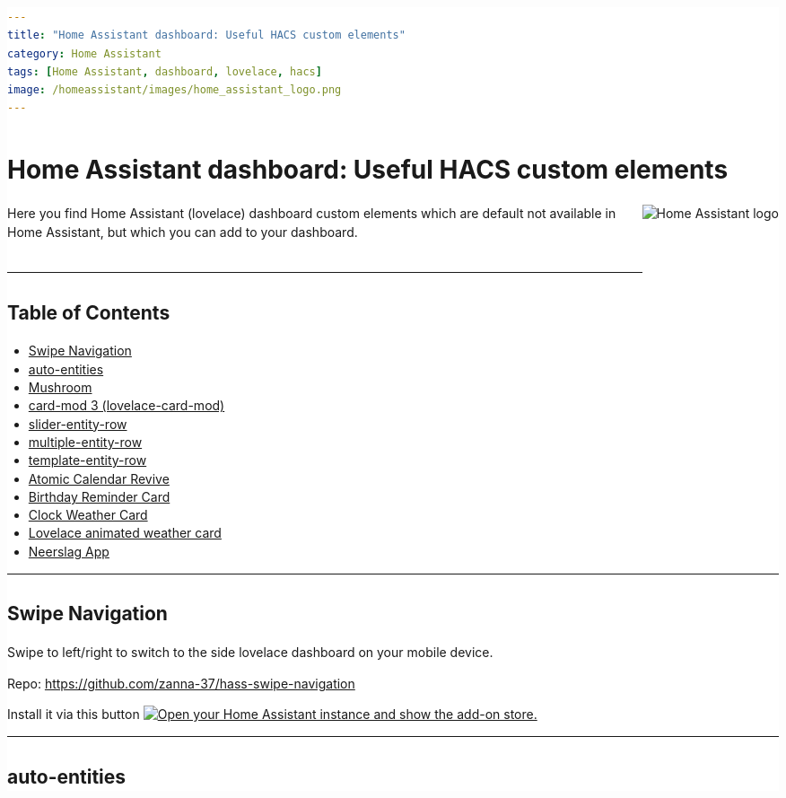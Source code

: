 ```yaml
---
title: "Home Assistant dashboard: Useful HACS custom elements"
category: Home Assistant
tags: [Home Assistant, dashboard, lovelace, hacs]
image: /homeassistant/images/home_assistant_logo.png
---
```

# Home Assistant dashboard: Useful HACS custom elements

<a href="index"><img src="images/home_assistant_logo.png" style="float: right;" alt="Home Assistant logo" height="100px"></a>

Here you find Home Assistant (lovelace) dashboard custom elements which are default not available in Home Assistant, but which you can add to your dashboard.
<br/><br/>

---

## Table of Contents

  * [Swipe Navigation](#swipe-navigation)
  * [auto-entities](#auto-entities)
  * [Mushroom](#mushroom)
  * [card-mod 3 (lovelace-card-mod)](#card-mod-3-lovelace-card-mod)
  * [slider-entity-row](#slider-entity-row)
  * [multiple-entity-row](#multiple-entity-row)
  * [template-entity-row](#template-entity-row)
  * [Atomic Calendar Revive](#atomic-calendar-revive)
  * [Birthday Reminder Card](#birthday-reminder-card)
  * [Clock Weather Card](#clock-weather-card)
  * [Lovelace animated weather card](#lovelace-animated-weather-card)
  * [Neerslag App](#neerslag-app)


---

## Swipe Navigation

Swipe to left/right to switch to the side lovelace dashboard on your mobile device.

Repo: https://github.com/zanna-37/hass-swipe-navigation

Install it via this button
[![Open your Home Assistant instance and show the add-on store.](https://my.home-assistant.io/badges/hacs_repository.svg)](https://my.home-assistant.io/redirect/hacs_repository/?owner=zanna-37&repository=hass-swipe-navigation&category=integration)

---

## auto-entities
